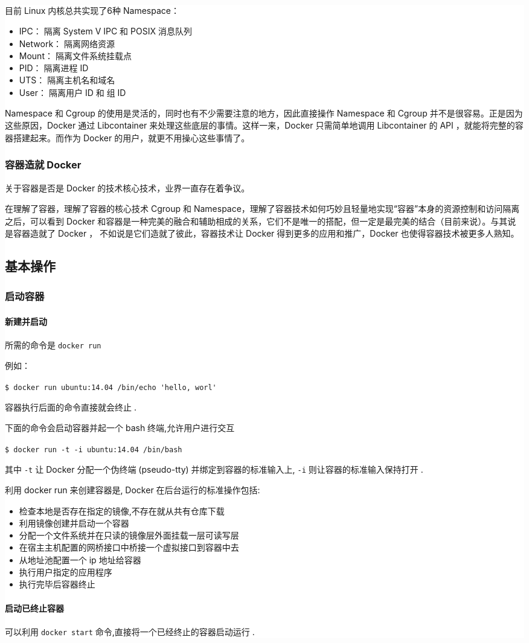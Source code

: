 
目前 Linux 内核总共实现了6种 Namespace：
- IPC： 隔离 System V IPC 和 POSIX 消息队列
- Network： 隔离网络资源
- Mount： 隔离文件系统挂载点
- PID： 隔离进程 ID
- UTS： 隔离主机名和域名
- User： 隔离用户 ID 和 组 ID

Namespace 和 Cgroup 的使用是灵活的，同时也有不少需要注意的地方，因此直接操作 Namespace 和 Cgroup 并不是很容易。正是因为这些原因，Docker 通过 Libcontainer 来处理这些底层的事情。这样一来，Docker 只需简单地调用 Libcontainer 的 API ，就能将完整的容器搭建起来。而作为 Docker 的用户，就更不用操心这些事情了。


### 容器造就 Docker
关于容器是否是 Docker 的技术核心技术，业界一直存在着争议。

在理解了容器，理解了容器的核心技术 Cgroup 和 Namespace，理解了容器技术如何巧妙且轻量地实现“容器”本身的资源控制和访问隔离之后，可以看到 Docker 和容器是一种完美的融合和辅助相成的关系，它们不是唯一的搭配，但一定是最完美的结合（目前来说）。与其说是容器造就了 Docker ， 不如说是它们造就了彼此，容器技术让 Docker 得到更多的应用和推广，Docker 也使得容器技术被更多人熟知。

## 基本操作

### 启动容器

#### 新建并启动

所需的命令是 `docker run`

例如：

``` shell
$ docker run ubuntu:14.04 /bin/echo 'hello, worl'
```

容器执行后面的命令直接就会终止 .

下面的命令会启动容器并起一个 bash 终端,允许用户进行交互

``` shell
$ docker run -t -i ubuntu:14.04 /bin/bash
```

其中 `-t`  让 Docker 分配一个伪终端 (pseudo-tty) 并绑定到容器的标准输入上, `-i` 则让容器的标准输入保持打开 .

利用 docker run 来创建容器是, Docker 在后台运行的标准操作包括:

* 检查本地是否存在指定的镜像,不存在就从共有仓库下载
* 利用镜像创建并启动一个容器
* 分配一个文件系统并在只读的镜像层外面挂载一层可读写层
* 在宿主主机配置的网桥接口中桥接一个虚拟接口到容器中去
* 从地址池配置一个 ip 地址给容器
* 执行用户指定的应用程序
* 执行完毕后容器终止

#### 启动已终止容器

可以利用 `docker start` 命令,直接将一个已经终止的容器启动运行 .
